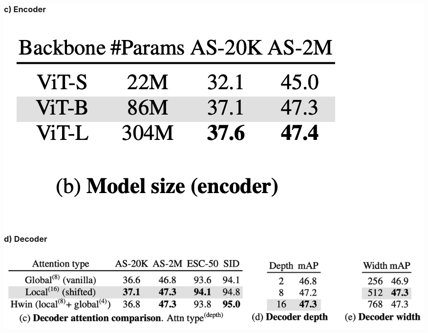 ### c) Encoder

![figure2](/assets/img/audio/img101.png)

<br>

### d) Decoder

![figure2](/assets/img/audio/img102.png)
